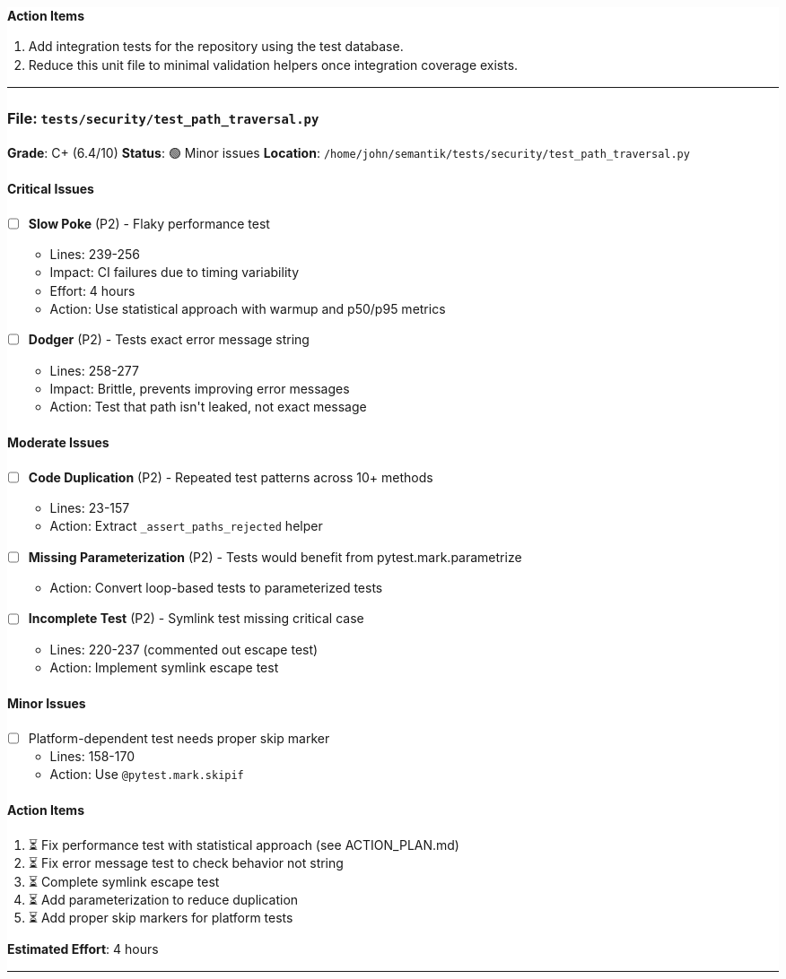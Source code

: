 **Action Items**
1. Add integration tests for the repository using the test database.
2. Reduce this unit file to minimal validation helpers once integration coverage exists.

---

### File: `tests/security/test_path_traversal.py`

**Grade**: C+ (6.4/10)
**Status**: 🟢 Minor issues
**Location**: `/home/john/semantik/tests/security/test_path_traversal.py`

#### Critical Issues

- [ ] **Slow Poke** (P2) - Flaky performance test
  - Lines: 239-256
  - Impact: CI failures due to timing variability
  - Effort: 4 hours
  - Action: Use statistical approach with warmup and p50/p95 metrics

- [ ] **Dodger** (P2) - Tests exact error message string
  - Lines: 258-277
  - Impact: Brittle, prevents improving error messages
  - Action: Test that path isn't leaked, not exact message

#### Moderate Issues

- [ ] **Code Duplication** (P2) - Repeated test patterns across 10+ methods
  - Lines: 23-157
  - Action: Extract `_assert_paths_rejected` helper

- [ ] **Missing Parameterization** (P2) - Tests would benefit from pytest.mark.parametrize
  - Action: Convert loop-based tests to parameterized tests

- [ ] **Incomplete Test** (P2) - Symlink test missing critical case
  - Lines: 220-237 (commented out escape test)
  - Action: Implement symlink escape test

#### Minor Issues

- [ ] Platform-dependent test needs proper skip marker
  - Lines: 158-170
  - Action: Use `@pytest.mark.skipif`

#### Action Items

1. ⏳ Fix performance test with statistical approach (see ACTION_PLAN.md)
2. ⏳ Fix error message test to check behavior not string
3. ⏳ Complete symlink escape test
4. ⏳ Add parameterization to reduce duplication
5. ⏳ Add proper skip markers for platform tests

**Estimated Effort**: 4 hours

---
